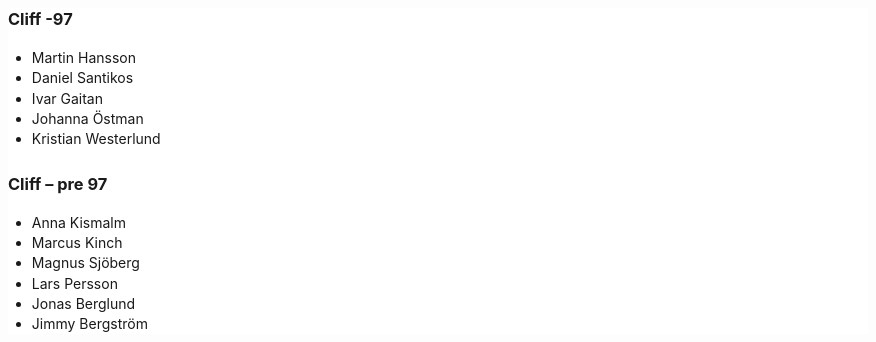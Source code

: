 ### Cliff -97

* Martin Hansson
* Daniel Santikos
* Ivar Gaitan
* Johanna Östman
* Kristian Westerlund

### Cliff – pre 97

* Anna Kismalm
* Marcus Kinch
* Magnus Sjöberg
* Lars Persson
* Jonas Berglund
* Jimmy Bergström
